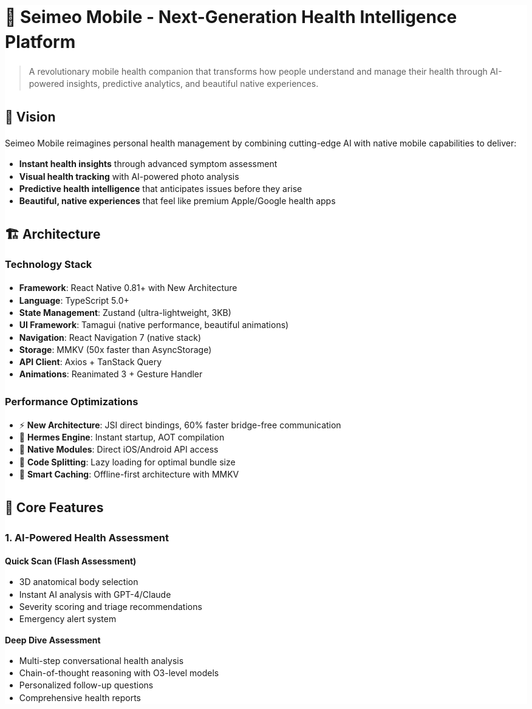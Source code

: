 # 🏥 Seimeo Mobile - Next-Generation Health Intelligence Platform

> A revolutionary mobile health companion that transforms how people understand and manage their health through AI-powered insights, predictive analytics, and beautiful native experiences.

## 🌟 Vision

Seimeo Mobile reimagines personal health management by combining cutting-edge AI with native mobile capabilities to deliver:
- **Instant health insights** through advanced symptom assessment
- **Visual health tracking** with AI-powered photo analysis
- **Predictive health intelligence** that anticipates issues before they arise
- **Beautiful, native experiences** that feel like premium Apple/Google health apps

## 🏗️ Architecture

### Technology Stack
- **Framework**: React Native 0.81+ with New Architecture
- **Language**: TypeScript 5.0+
- **State Management**: Zustand (ultra-lightweight, 3KB)
- **UI Framework**: Tamagui (native performance, beautiful animations)
- **Navigation**: React Navigation 7 (native stack)
- **Storage**: MMKV (50x faster than AsyncStorage)
- **API Client**: Axios + TanStack Query
- **Animations**: Reanimated 3 + Gesture Handler

### Performance Optimizations
- ⚡ **New Architecture**: JSI direct bindings, 60% faster bridge-free communication
- 🚀 **Hermes Engine**: Instant startup, AOT compilation
- 📱 **Native Modules**: Direct iOS/Android API access
- 🎯 **Code Splitting**: Lazy loading for optimal bundle size
- 💾 **Smart Caching**: Offline-first architecture with MMKV

## 📱 Core Features

### 1. AI-Powered Health Assessment
**Quick Scan (Flash Assessment)**
- 3D anatomical body selection
- Instant AI analysis with GPT-4/Claude
- Severity scoring and triage recommendations
- Emergency alert system

**Deep Dive Assessment**
- Multi-step conversational health analysis
- Chain-of-thought reasoning with O3-level models
- Personalized follow-up questions
- Comprehensive health reports
